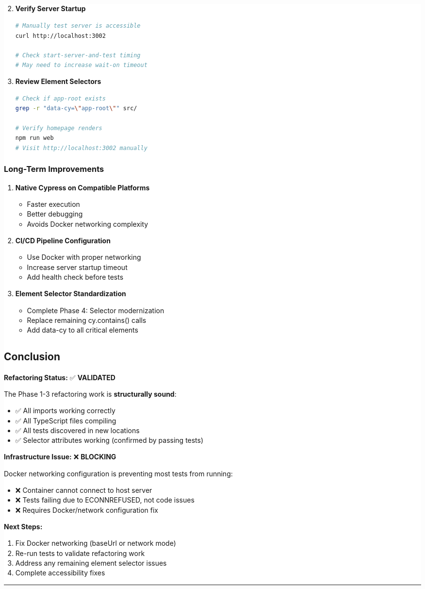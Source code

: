 2. **Verify Server Startup**
   ```bash
   # Manually test server is accessible
   curl http://localhost:3002

   # Check start-server-and-test timing
   # May need to increase wait-on timeout
   ```

3. **Review Element Selectors**
   ```bash
   # Check if app-root exists
   grep -r "data-cy=\"app-root\"" src/

   # Verify homepage renders
   npm run web
   # Visit http://localhost:3002 manually
   ```

### Long-Term Improvements

1. **Native Cypress on Compatible Platforms**
   - Faster execution
   - Better debugging
   - Avoids Docker networking complexity

2. **CI/CD Pipeline Configuration**
   - Use Docker with proper networking
   - Increase server startup timeout
   - Add health check before tests

3. **Element Selector Standardization**
   - Complete Phase 4: Selector modernization
   - Replace remaining cy.contains() calls
   - Add data-cy to all critical elements

## Conclusion

**Refactoring Status:** ✅ **VALIDATED**

The Phase 1-3 refactoring work is **structurally sound**:
- ✅ All imports working correctly
- ✅ All TypeScript files compiling
- ✅ All tests discovered in new locations
- ✅ Selector attributes working (confirmed by passing tests)

**Infrastructure Issue:** ❌ **BLOCKING**

Docker networking configuration is preventing most tests from running:
- ❌ Container cannot connect to host server
- ❌ Tests failing due to ECONNREFUSED, not code issues
- ❌ Requires Docker/network configuration fix

**Next Steps:**
1. Fix Docker networking (baseUrl or network mode)
2. Re-run tests to validate refactoring work
3. Address any remaining element selector issues
4. Complete accessibility fixes

---